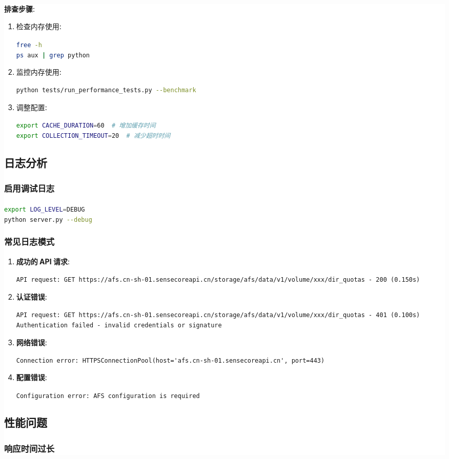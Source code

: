 **排查步骤**:
1. 检查内存使用:
   ```bash
   free -h
   ps aux | grep python
   ```

2. 监控内存使用:
   ```bash
   python tests/run_performance_tests.py --benchmark
   ```

3. 调整配置:
   ```bash
   export CACHE_DURATION=60  # 增加缓存时间
   export COLLECTION_TIMEOUT=20  # 减少超时时间
   ```

## 日志分析

### 启用调试日志

```bash
export LOG_LEVEL=DEBUG
python server.py --debug
```

### 常见日志模式

1. **成功的 API 请求**:
   ```
   API request: GET https://afs.cn-sh-01.sensecoreapi.cn/storage/afs/data/v1/volume/xxx/dir_quotas - 200 (0.150s)
   ```

2. **认证错误**:
   ```
   API request: GET https://afs.cn-sh-01.sensecoreapi.cn/storage/afs/data/v1/volume/xxx/dir_quotas - 401 (0.100s)
   Authentication failed - invalid credentials or signature
   ```

3. **网络错误**:
   ```
   Connection error: HTTPSConnectionPool(host='afs.cn-sh-01.sensecoreapi.cn', port=443)
   ```

4. **配置错误**:
   ```
   Configuration error: AFS configuration is required
   ```

## 性能问题

### 响应时间过长
